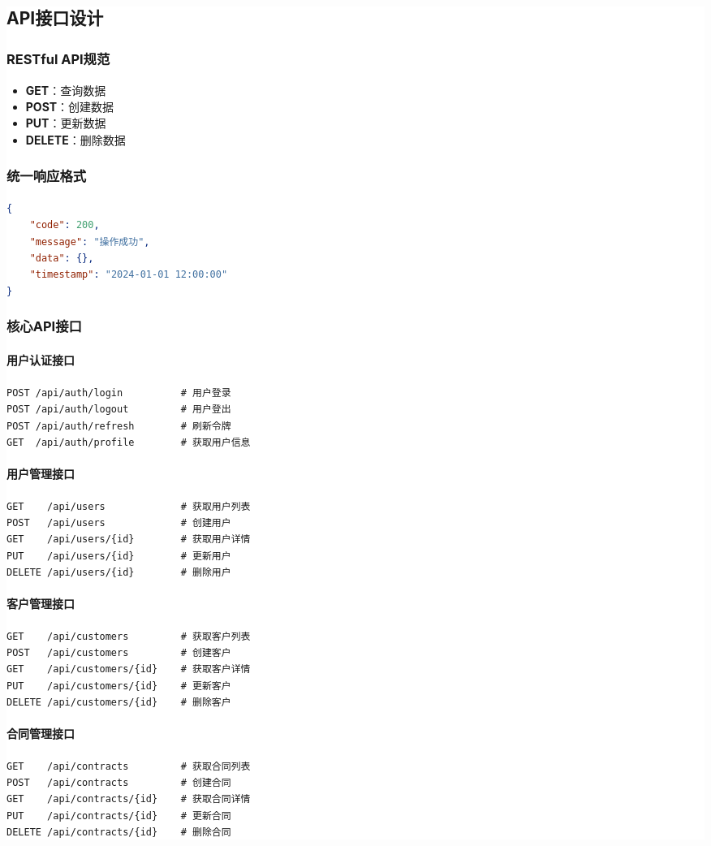 ## API接口设计

### RESTful API规范
- **GET**：查询数据
- **POST**：创建数据
- **PUT**：更新数据
- **DELETE**：删除数据

### 统一响应格式
```json
{
    "code": 200,
    "message": "操作成功",
    "data": {},
    "timestamp": "2024-01-01 12:00:00"
}
```

### 核心API接口

#### 用户认证接口
```
POST /api/auth/login          # 用户登录
POST /api/auth/logout         # 用户登出
POST /api/auth/refresh        # 刷新令牌
GET  /api/auth/profile        # 获取用户信息
```

#### 用户管理接口
```
GET    /api/users             # 获取用户列表
POST   /api/users             # 创建用户
GET    /api/users/{id}        # 获取用户详情
PUT    /api/users/{id}        # 更新用户
DELETE /api/users/{id}        # 删除用户
```

#### 客户管理接口
```
GET    /api/customers         # 获取客户列表
POST   /api/customers         # 创建客户
GET    /api/customers/{id}    # 获取客户详情
PUT    /api/customers/{id}    # 更新客户
DELETE /api/customers/{id}    # 删除客户
```

#### 合同管理接口
```
GET    /api/contracts         # 获取合同列表
POST   /api/contracts         # 创建合同
GET    /api/contracts/{id}    # 获取合同详情
PUT    /api/contracts/{id}    # 更新合同
DELETE /api/contracts/{id}    # 删除合同
```
